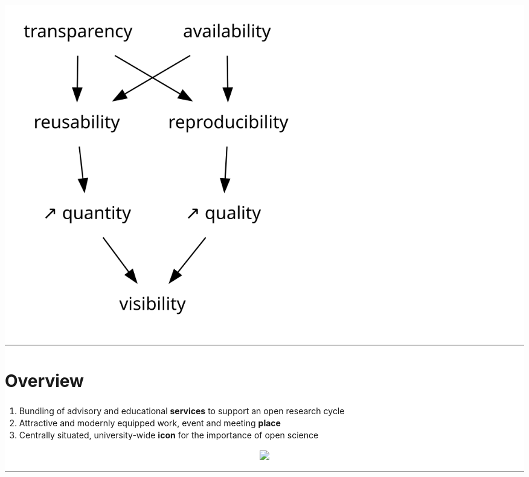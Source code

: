 <img src="img/why.svg" width="500px"/>
</center>

---

# Overview

1. Bundling of advisory and educational **services** to support an open research cycle
2. Attractive and modernly equipped work, event and meeting **place**
3. Centrally situated, university-wide **icon** for the importance of open science

<center>
<img src="https://upload.wikimedia.org/wikipedia/commons/thumb/8/82/TU_Dresden_44.jpg/800px-TU_Dresden_44.jpg" width="300px"/>
</center>

---

